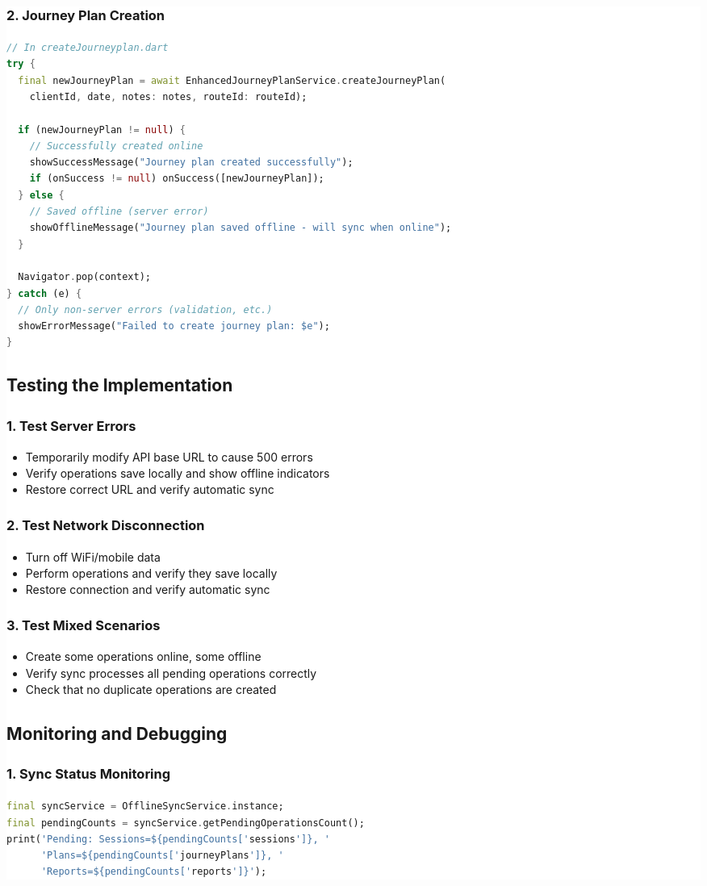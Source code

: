 
### 2. Journey Plan Creation

```dart
// In createJourneyplan.dart
try {
  final newJourneyPlan = await EnhancedJourneyPlanService.createJourneyPlan(
    clientId, date, notes: notes, routeId: routeId);

  if (newJourneyPlan != null) {
    // Successfully created online
    showSuccessMessage("Journey plan created successfully");
    if (onSuccess != null) onSuccess([newJourneyPlan]);
  } else {
    // Saved offline (server error)
    showOfflineMessage("Journey plan saved offline - will sync when online");
  }
  
  Navigator.pop(context);
} catch (e) {
  // Only non-server errors (validation, etc.)
  showErrorMessage("Failed to create journey plan: $e");
}
```

## Testing the Implementation

### 1. **Test Server Errors**
- Temporarily modify API base URL to cause 500 errors
- Verify operations save locally and show offline indicators
- Restore correct URL and verify automatic sync

### 2. **Test Network Disconnection**
- Turn off WiFi/mobile data
- Perform operations and verify they save locally
- Restore connection and verify automatic sync

### 3. **Test Mixed Scenarios**
- Create some operations online, some offline
- Verify sync processes all pending operations correctly
- Check that no duplicate operations are created

## Monitoring and Debugging

### 1. **Sync Status Monitoring**
```dart
final syncService = OfflineSyncService.instance;
final pendingCounts = syncService.getPendingOperationsCount();
print('Pending: Sessions=${pendingCounts['sessions']}, '
      'Plans=${pendingCounts['journeyPlans']}, '
      'Reports=${pendingCounts['reports']}');
```
